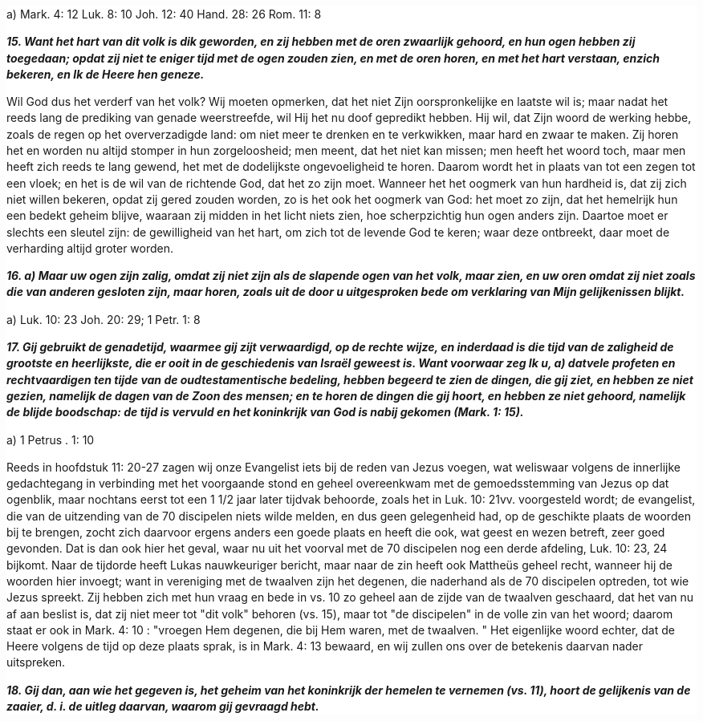 a) Mark. 4: 12 Luk. 8: 10 Joh. 12: 40 Hand. 28: 26 Rom. 11: 8

***15. Want het hart van dit volk is dik geworden, en zij hebben met de oren zwaarlijk gehoord, en hun ogen hebben zij toegedaan; opdat zij niet te eniger tijd met de ogen zouden zien, en met de oren horen, en met het hart verstaan, enzich bekeren, en Ik de Heere hen geneze.***

Wil God dus het verderf van het volk? Wij moeten opmerken, dat het niet Zijn oorspronkelijke en laatste wil is; maar nadat het reeds lang de prediking van genade weerstreefde, wil Hij het nu doof gepredikt hebben. Hij wil, dat Zijn woord de werking hebbe, zoals de regen op het oververzadigde land: om niet meer te drenken en te verkwikken, maar hard en zwaar te maken. Zij horen het en worden nu altijd stomper in hun zorgeloosheid; men meent, dat het niet kan missen; men heeft het woord toch, maar men heeft zich reeds te lang gewend, het met de dodelijkste ongevoeligheid te horen. Daarom wordt het in plaats van tot een zegen tot een vloek; en het is de wil van de richtende God, dat het zo zijn moet. Wanneer het het oogmerk van hun hardheid is, dat zij zich niet willen bekeren, opdat zij gered zouden worden, zo is het ook het oogmerk van God: het moet zo zijn, dat het hemelrijk hun een bedekt geheim blijve, waaraan zij midden in het licht niets zien, hoe scherpzichtig hun ogen anders zijn. Daartoe moet er slechts een sleutel zijn: de gewilligheid van het hart, om zich tot de levende God te keren; waar deze ontbreekt, daar moet de verharding altijd groter worden.

***16. a) Maar uw ogen zijn zalig, omdat zij niet zijn als de slapende ogen van het volk, maar zien, en uw oren omdat zij niet zoals die van anderen gesloten zijn, maar horen, zoals uit de door u uitgesproken bede om verklaring van Mijn gelijkenissen blijkt.***

a) Luk. 10: 23 Joh. 20: 29; 1 Petr. 1: 8

***17. Gij gebruikt de genadetijd, waarmee gij zijt verwaardigd, op de rechte wijze, en inderdaad is die tijd van de zaligheid de grootste en heerlijkste, die er ooit in de geschiedenis van Israël geweest is. Want voorwaar zeg Ik u, a) datvele profeten en rechtvaardigen ten tijde van de oudtestamentische bedeling, hebben begeerd te zien de dingen, die gij ziet, en hebben ze niet gezien, namelijk de dagen van de Zoon des mensen; en te horen de dingen die gij hoort, en hebben ze niet gehoord, namelijk de blijde boodschap: de tijd is vervuld en het koninkrijk van God is nabij gekomen (Mark. 1: 15).***

a) 1 Petrus . 1: 10

Reeds in hoofdstuk 11: 20-27 zagen wij onze Evangelist iets bij de reden van Jezus voegen, wat weliswaar volgens de innerlijke gedachtegang in verbinding met het voorgaande stond en geheel overeenkwam met de gemoedsstemming van Jezus op dat ogenblik, maar nochtans eerst tot een 1 1/2 jaar later tijdvak behoorde, zoals het in Luk. 10: 21vv. voorgesteld wordt; de evangelist, die van de uitzending van de 70 discipelen niets wilde melden, en dus geen gelegenheid had, op de geschikte plaats de woorden bij te brengen, zocht zich daarvoor ergens anders een goede plaats en heeft die ook, wat geest en wezen betreft, zeer goed gevonden. Dat is dan ook hier het geval, waar nu uit het voorval met de 70 discipelen nog een derde afdeling, Luk. 10: 23, 24 bijkomt. Naar de tijdorde heeft Lukas nauwkeuriger bericht, maar naar de zin heeft ook Mattheüs geheel recht, wanneer hij de woorden hier invoegt; want in vereniging met de twaalven zijn het degenen, die naderhand als de 70 discipelen optreden, tot wie Jezus spreekt. Zij hebben zich met hun vraag en bede in vs. 10 zo geheel aan de zijde van de twaalven geschaard, dat het van nu af aan beslist is, dat zij niet meer tot "dit volk" behoren (vs. 15), maar tot "de discipelen" in de volle zin van het woord; daarom staat er ook in Mark. 4: 10 : "vroegen Hem degenen, die bij Hem waren, met de twaalven. " Het eigenlijke woord echter, dat de Heere volgens de tijd op deze plaats sprak, is in Mark. 4: 13 bewaard, en wij zullen ons over de betekenis daarvan nader uitspreken.

***18. Gij dan, aan wie het gegeven is, het geheim van het koninkrijk der hemelen te vernemen (vs. 11), hoort de gelijkenis van de zaaier, d. i. de uitleg daarvan, waarom gij gevraagd hebt.***

